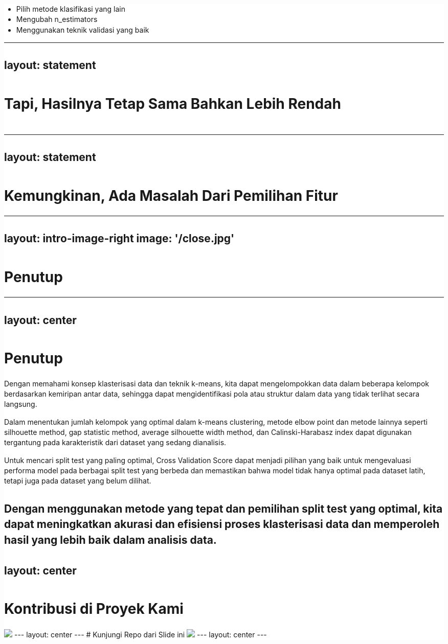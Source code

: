 - Pilih metode klasifikasi yang lain
- Mengubah n_estimators
- Menggunakan teknik validasi yang baik
---
layout: statement
---
# Tapi, Hasilnya Tetap Sama Bahkan Lebih Rendah

<h1 class="mx-auto animate-bounce"><line-md-emoji-frown-twotone /></h1>

---
layout: statement
---
# Kemungkinan, Ada Masalah Dari Pemilihan Fitur
---
layout: intro-image-right
image: '/close.jpg'
---
# Penutup
---
layout: center
---
# Penutup
Dengan memahami konsep klasterisasi data dan teknik k-means, kita dapat mengelompokkan data dalam beberapa kelompok berdasarkan kemiripan antar data, sehingga dapat mengidentifikasi pola atau struktur dalam data yang tidak terlihat secara langsung.

Dalam menentukan jumlah kelompok yang optimal dalam k-means clustering, metode elbow point dan metode lainnya seperti silhouette method, gap statistic method, average silhouette width method, dan Calinski-Harabasz index dapat digunakan tergantung pada karakteristik dari dataset yang sedang dianalisis.

Untuk mencari split test yang paling optimal, Cross Validation Score dapat menjadi pilihan yang baik untuk mengevaluasi performa model pada berbagai split test yang berbeda dan memastikan bahwa model tidak hanya optimal pada dataset latih, tetapi juga pada dataset yang belum dilihat.

Dengan menggunakan metode yang tepat dan pemilihan split test yang optimal, kita dapat meningkatkan akurasi dan efisiensi proses klasterisasi data dan memperoleh hasil yang lebih baik dalam analisis data.
---
layout: center
---
# Kontribusi di Proyek Kami
<img src="https://chart.googleapis.com/chart?cht=qr&chs=400x400&chl=https://colab.research.google.com/drive/1sIMlZOQwZn6-pjGBWSPA-7BMgVhO7k9E?usp=sharing" width="400" class="mx-auto">
---
layout: center
---
# Kunjungi Repo dari Slide ini
<img src="https://chart.googleapis.com/chart?cht=qr&chs=400x400&chl=https://github.com/XCOD33/Presentasi-Tugas-Besar-Machine-Learning" width="400" class="mx-auto">
---
layout: center
---